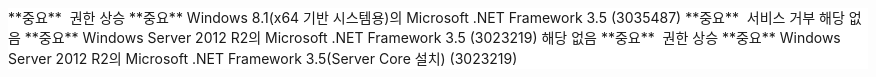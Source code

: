</td>
<td style="border:1px solid black;">
**중요**   
권한 상승

</td>
<td style="border:1px solid black;">
**중요**

</td>
</tr>
<tr>
<td style="border:1px solid black;">
Windows 8.1(x64 기반 시스템용)의 Microsoft .NET Framework 3.5  
(3035487)

</td>
<td style="border:1px solid black;" colspan="2">
**중요**   
서비스 거부

</td>
<td style="border:1px solid black;">
해당 없음

</td>
<td style="border:1px solid black;">
**중요**

</td>
</tr>
<tr>
<td style="border:1px solid black;">
Windows Server 2012 R2의 Microsoft .NET Framework 3.5  
(3023219)

</td>
<td style="border:1px solid black;" colspan="2">
해당 없음

</td>
<td style="border:1px solid black;">
**중요**   
권한 상승

</td>
<td style="border:1px solid black;">
**중요**

</td>
</tr>
<tr>
<td style="border:1px solid black;">
Windows Server 2012 R2의 Microsoft .NET Framework 3.5(Server Core 설치)  
(3023219)

